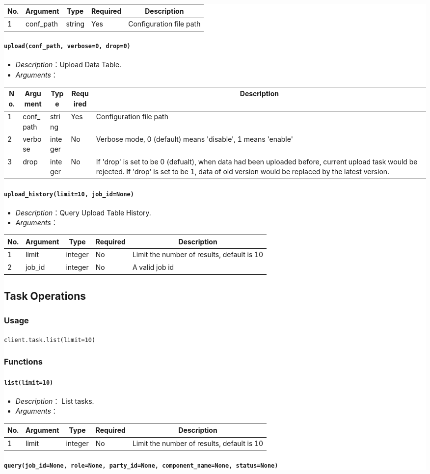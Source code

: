 | No. | Argument   | Type   | Required | Description             |
| --- | ---------- | ------ | -------- | ----------------------- |
| 1   | conf\_path | string | Yes      | Configuration file path |

#### `upload(conf_path, verbose=0, drop=0)`

  - *Description*：Upload Data
Table.
  - *Arguments*：

| No. | Argument   | Type    | Required | Description                                                                                                                                                                                           |
| --- | ---------- | ------- | -------- | ----------------------------------------------------------------------------------------------------------------------------------------------------------------------------------------------------- |
| 1   | conf\_path | string  | Yes      | Configuration file path                                                                                                                                                                               |
| 2   | verbose    | integer | No       | Verbose mode, 0 (default) means 'disable', 1 means 'enable'                                                                                                                                           |
| 3   | drop       | integer | No       | If 'drop' is set to be 0 (defualt), when data had been uploaded before, current upload task would be rejected. If 'drop' is set to be 1, data of old version would be replaced by the latest version. |

#### `upload_history(limit=10, job_id=None)`

  - *Description*：Query Upload Table
History.
  - *Arguments*：

| No. | Argument | Type    | Required | Description                                |
| --- | -------- | ------- | -------- | ------------------------------------------ |
| 1   | limit    | integer | No       | Limit the number of results, default is 10 |
| 2   | job\_id  | integer | No       | A valid job id                             |

## Task Operations

### Usage

``` sourceCode python
client.task.list(limit=10)
```

### Functions

#### `list(limit=10)`

  - *Description*： List
tasks.
  - *Arguments*：

| No. | Argument | Type    | Required | Description                                |
| --- | -------- | ------- | -------- | ------------------------------------------ |
| 1   | limit    | integer | No       | Limit the number of results, default is 10 |

#### `query(job_id=None, role=None, party_id=None, component_name=None, status=None)`
